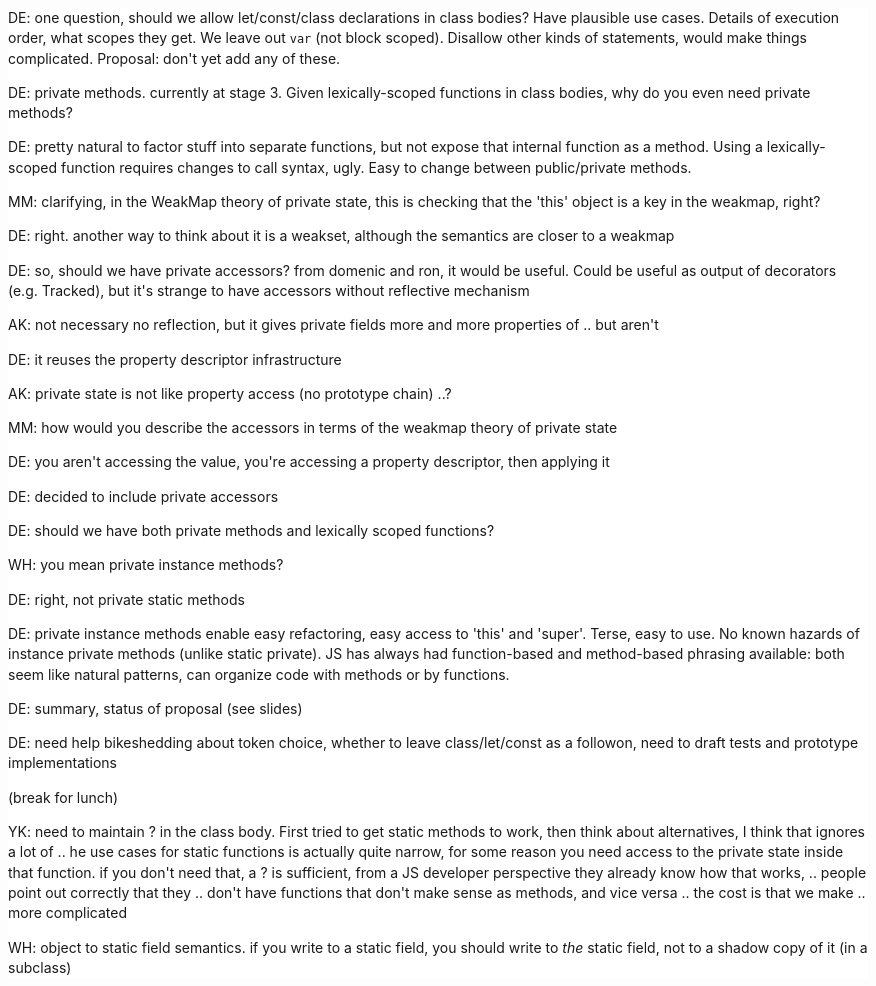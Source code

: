 DE: one question, should we allow let/const/class declarations in class bodies? Have plausible use cases. Details of execution order, what scopes they get. We leave out `var` (not block scoped). Disallow other kinds of statements, would make things complicated. Proposal: don't yet add any of these.

DE: private methods. currently at stage 3. Given lexically-scoped functions in class bodies, why do you even need private methods?

DE: pretty natural to factor stuff into separate functions, but not expose that internal function as a method. Using a lexically-scoped function requires changes to call syntax, ugly. Easy to change between public/private methods.

MM: clarifying, in the WeakMap theory of private state, this is checking that the 'this' object is a key in the weakmap, right?

DE: right. another way to think about it is a weakset, although the semantics are closer to a weakmap

DE: so, should we have private accessors? from domenic and ron, it would be useful. Could be useful as output of decorators (e.g. Tracked), but it's strange to have accessors without reflective mechanism

AK: not necessary no reflection, but it gives private fields more and more properties of .. but aren't

DE: it reuses the property descriptor infrastructure

AK: private state is not like property access (no prototype chain) ..?

MM: how would you describe the accessors in terms of the weakmap theory of private state

DE: you aren't accessing the value, you're accessing a property descriptor, then applying it

DE: decided to include private accessors

DE: should we have both private methods and lexically scoped functions?

WH: you mean private instance methods?

DE: right, not private static methods

DE: private instance methods enable easy refactoring, easy access to 'this' and 'super'. Terse, easy to use. No known hazards of instance private methods (unlike static private). JS has always had function-based and method-based phrasing available: both seem like natural patterns, can organize code with methods or by functions.

DE: summary, status of proposal (see slides)

DE: need help bikeshedding about token choice, whether to leave class/let/const as a followon, need to draft tests and prototype implementations

(break for lunch)

YK: need to maintain ? in the class body. First tried to get static methods to work, then think about alternatives, I think that ignores a lot of .. he use cases for static functions is actually quite narrow, for some reason you need access to the private state inside that function. if you don't need that, a ? is sufficient, from a JS developer perspective they already know how that works, .. people point out correctly that they .. don't have functions that don't make sense as methods, and vice versa .. the cost is that we make .. more complicated

WH: object to static field semantics. if you write to a static field, you should write to *the* static field, not to a shadow copy of it (in a subclass)
